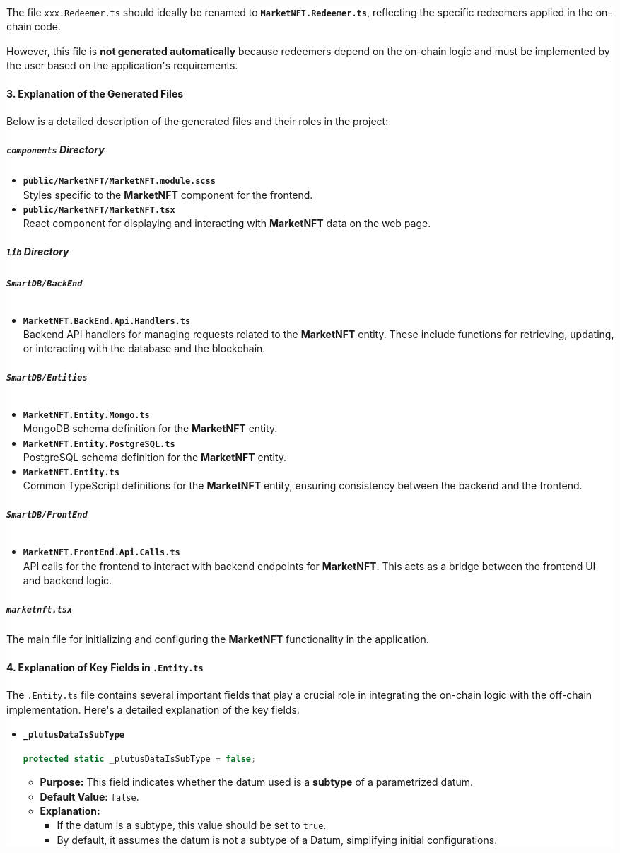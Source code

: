 The file `xxx.Redeemer.ts` should ideally be renamed to **`MarketNFT.Redeemer.ts`**, reflecting the specific redeemers applied in the on-chain code.  

However, this file is **not generated automatically** because redeemers depend on the on-chain logic and must be implemented by the user based on the application's requirements.  

#### 3. Explanation of the Generated Files  

Below is a detailed description of the generated files and their roles in the project:  

##### **`components` Directory**  
- **`public/MarketNFT/MarketNFT.module.scss`**  
  Styles specific to the **MarketNFT** component for the frontend.  
- **`public/MarketNFT/MarketNFT.tsx`**  
  React component for displaying and interacting with **MarketNFT** data on the web page.

##### **`lib` Directory**  

###### **`SmartDB/BackEnd`**  
- **`MarketNFT.BackEnd.Api.Handlers.ts`**  
  Backend API handlers for managing requests related to the **MarketNFT** entity. These include functions for retrieving, updating, or interacting with the database and the blockchain.

###### **`SmartDB/Entities`**  
- **`MarketNFT.Entity.Mongo.ts`**  
  MongoDB schema definition for the **MarketNFT** entity.  
- **`MarketNFT.Entity.PostgreSQL.ts`**  
  PostgreSQL schema definition for the **MarketNFT** entity.  
- **`MarketNFT.Entity.ts`**  
  Common TypeScript definitions for the **MarketNFT** entity, ensuring consistency between the backend and the frontend.

###### **`SmartDB/FrontEnd`**  
- **`MarketNFT.FrontEnd.Api.Calls.ts`**  
  API calls for the frontend to interact with backend endpoints for **MarketNFT**. This acts as a bridge between the frontend UI and backend logic.

##### **`marketnft.tsx`**  
The main file for initializing and configuring the **MarketNFT** functionality in the application.  

#### 4. Explanation of Key Fields in `.Entity.ts`  

The `.Entity.ts` file contains several important fields that play a crucial role in integrating the on-chain logic with the off-chain implementation. Here's a detailed explanation of the key fields:  

- **`_plutusDataIsSubType`**  
   ```typescript
   protected static _plutusDataIsSubType = false;
   ```
   - **Purpose:** This field indicates whether the datum used is a **subtype** of a parametrized datum.  
   - **Default Value:** `false`.  
   - **Explanation:**  
     - If the datum is a subtype, this value should be set to `true`.  
     - By default, it assumes the datum is not a subtype of a Datum, simplifying initial configurations.  
